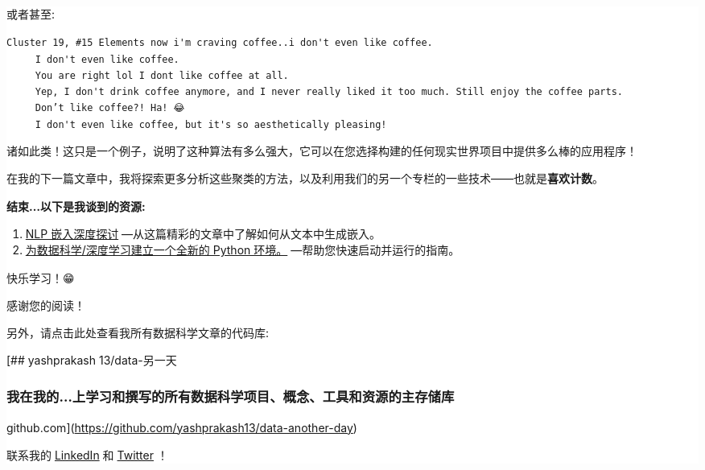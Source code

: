 或者甚至:

```
Cluster 19, #15 Elements now i'm craving coffee..i don't even like coffee.
	 I don't even like coffee.
	 You are right lol I dont like coffee at all.
	 Yep, I don't drink coffee anymore, and I never really liked it too much. Still enjoy the coffee parts.
	 Don’t like coffee?! Ha! 😂
	 I don't even like coffee, but it's so aesthetically pleasing!
```

诸如此类！这只是一个例子，说明了这种算法有多么强大，它可以在您选择构建的任何现实世界项目中提供多么棒的应用程序！

在我的下一篇文章中，我将探索更多分析这些聚类的方法，以及利用我们的另一个专栏的一些技术——也就是**喜欢计数**。

**结束…以下是我谈到的资源:**

1.  [NLP 嵌入深度探讨](https://medium.com/@b.terryjack/nlp-everything-about-word-embeddings-9ea21f51ccfe) —从这篇精彩的文章中了解如何从文本中生成嵌入。
2.  [为数据科学/深度学习建立一个全新的 Python 环境。](https://medium.com/this-code/5-step-guide-to-setting-up-a-new-python-environment-for-data-science-fcae3c3951c7?source=your_stories_page-------------------------------------) —帮助您快速启动并运行的指南。

快乐学习！😁

感谢您的阅读！

另外，请点击此处查看我所有数据科学文章的代码库:

[](https://github.com/yashprakash13/data-another-day) [## yashprakash 13/data-另一天

### 我在我的…上学习和撰写的所有数据科学项目、概念、工具和资源的主存储库

github.com](https://github.com/yashprakash13/data-another-day) 

联系我的 [LinkedIn](https://www.linkedin.com/in/yashprakash13/) 和 [Twitter](https://twitter.com/csandyash) ！